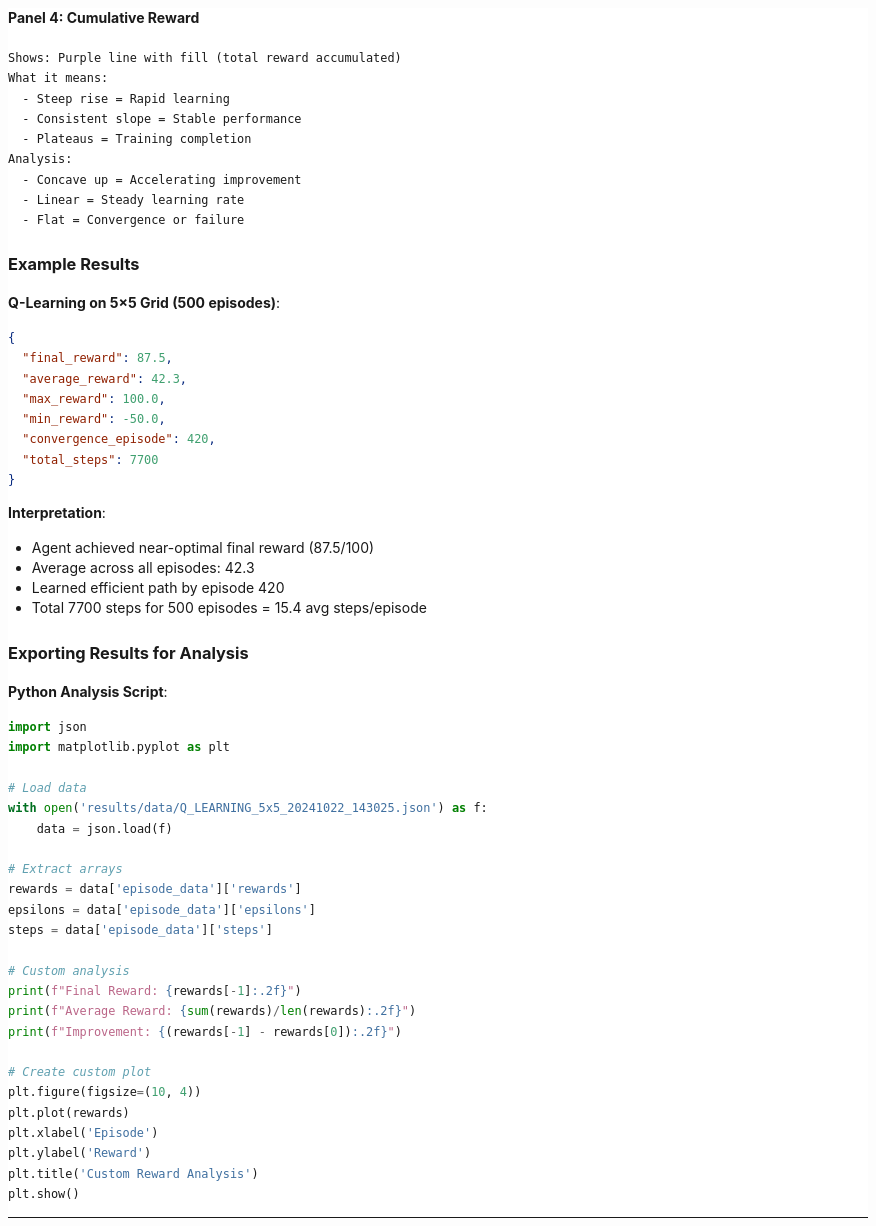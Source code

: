 #### Panel 4: Cumulative Reward
```
Shows: Purple line with fill (total reward accumulated)
What it means:
  - Steep rise = Rapid learning
  - Consistent slope = Stable performance
  - Plateaus = Training completion
Analysis:
  - Concave up = Accelerating improvement
  - Linear = Steady learning rate
  - Flat = Convergence or failure
```

### Example Results

**Q-Learning on 5×5 Grid (500 episodes)**:
```json
{
  "final_reward": 87.5,
  "average_reward": 42.3,
  "max_reward": 100.0,
  "min_reward": -50.0,
  "convergence_episode": 420,
  "total_steps": 7700
}
```

**Interpretation**:
- Agent achieved near-optimal final reward (87.5/100)
- Average across all episodes: 42.3
- Learned efficient path by episode 420
- Total 7700 steps for 500 episodes = 15.4 avg steps/episode

### Exporting Results for Analysis

**Python Analysis Script**:
```python
import json
import matplotlib.pyplot as plt

# Load data
with open('results/data/Q_LEARNING_5x5_20241022_143025.json') as f:
    data = json.load(f)

# Extract arrays
rewards = data['episode_data']['rewards']
epsilons = data['episode_data']['epsilons']
steps = data['episode_data']['steps']

# Custom analysis
print(f"Final Reward: {rewards[-1]:.2f}")
print(f"Average Reward: {sum(rewards)/len(rewards):.2f}")
print(f"Improvement: {(rewards[-1] - rewards[0]):.2f}")

# Create custom plot
plt.figure(figsize=(10, 4))
plt.plot(rewards)
plt.xlabel('Episode')
plt.ylabel('Reward')
plt.title('Custom Reward Analysis')
plt.show()
```

---